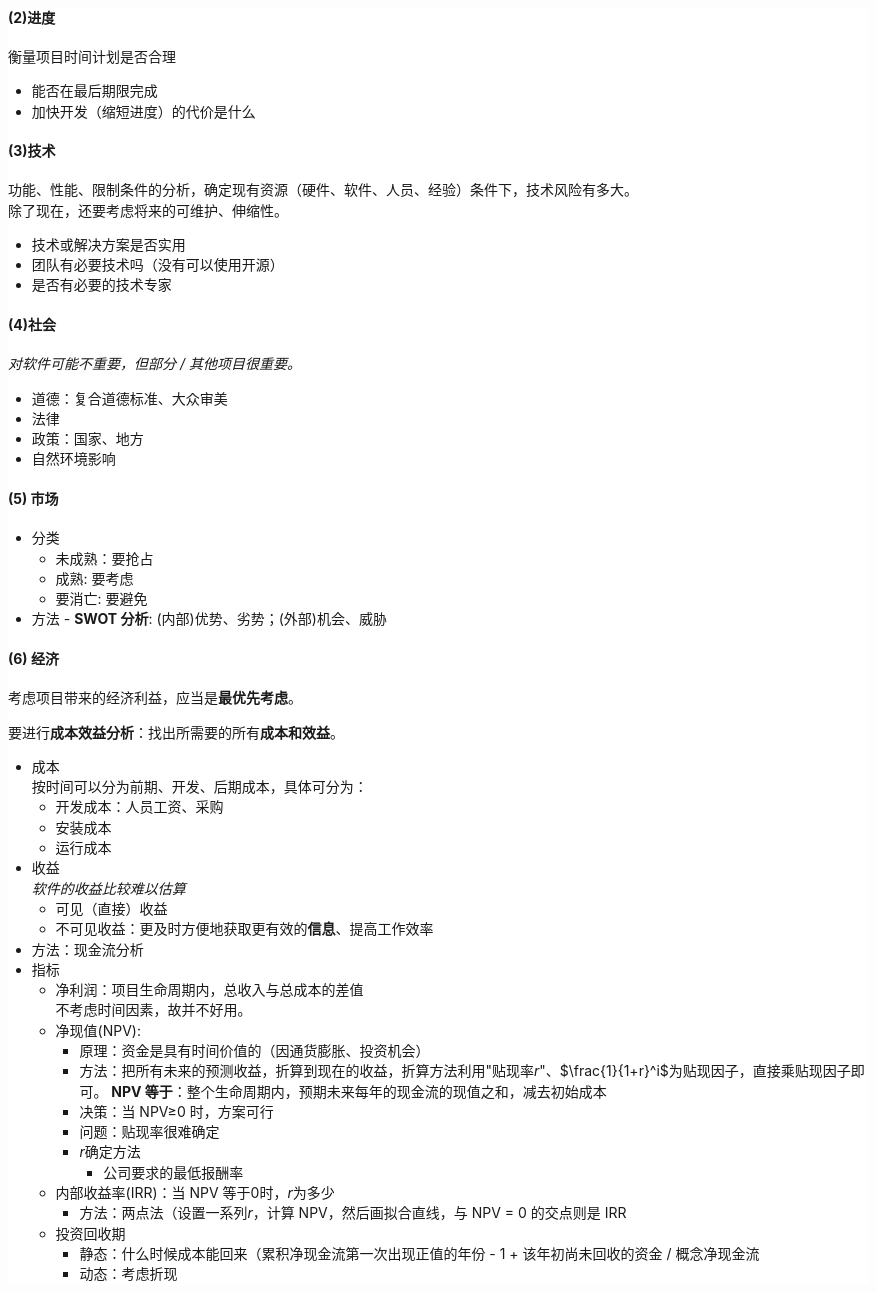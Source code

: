 #### (2)进度

衡量项目时间计划是否合理

* 能否在最后期限完成
* 加快开发（缩短进度）的代价是什么

#### (3)技术

功能、性能、限制条件的分析，确定现有资源（硬件、软件、人员、经验）条件下，技术风险有多大。  
除了现在，还要考虑将来的可维护、伸缩性。

* 技术或解决方案是否实用
* 团队有必要技术吗（没有可以使用开源）
* 是否有必要的技术专家

#### (4)社会

*对软件可能不重要，但部分 / 其他项目很重要。*

* 道德：复合道德标准、大众审美
* 法律
* 政策：国家、地方
* 自然环境影响

#### (5) 市场

* 分类
  * 未成熟：要抢占
  * 成熟: 要考虑
  * 要消亡: 要避免
* 方法 - **SWOT 分析**: (内部)优势、劣势；(外部)机会、威胁

#### (6) 经济

考虑项目带来的经济利益，应当是**最优先考虑**。
  
要进行**成本效益分析**：找出所需要的所有**成本和效益**。

* 成本  
  按时间可以分为前期、开发、后期成本，具体可分为：
  * 开发成本：人员工资、采购
  * 安装成本
  * 运行成本
* 收益  
  *软件的收益比较难以估算*
  * 可见（直接）收益
  * 不可见收益：更及时方便地获取更有效的**信息**、提高工作效率
* 方法：现金流分析
* 指标
  * 净利润：项目生命周期内，总收入与总成本的差值  
    不考虑时间因素，故并不好用。
  * 净现值(NPV):
    * 原理：资金是具有时间价值的（因通货膨胀、投资机会）
    * 方法：把所有未来的预测收益，折算到现在的收益，折算方法利用"贴现率$r$"、$\frac{1}{1+r}^i$为贴现因子，直接乘贴现因子即可。
      **NPV 等于**：整个生命周期内，预期未来每年的现金流的现值之和，减去初始成本
    * 决策：当 NPV$\ge$0 时，方案可行
    * 问题：贴现率很难确定
    * $r$确定方法
      * 公司要求的最低报酬率
  * 内部收益率(IRR)：当 NPV 等于0时，$r$为多少
    * 方法：两点法（设置一系列$r$，计算 NPV，然后画拟合直线，与 NPV = 0 的交点则是 IRR
  * 投资回收期
    * 静态：什么时候成本能回来（累积净现金流第一次出现正值的年份 - 1 + 该年初尚未回收的资金 / 概念净现金流
    * 动态：考虑折现
